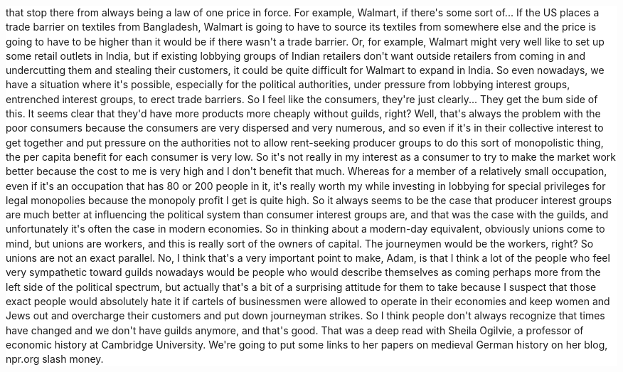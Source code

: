 that stop there from always being a law of one price in force.
For example, Walmart, if there's some sort of...
If the US places a trade barrier on textiles from Bangladesh,
Walmart is going to have to source its textiles from somewhere else
and the price is going to have to be higher
than it would be if there wasn't a trade barrier.
Or, for example, Walmart might very well like to set up
some retail outlets in India,
but if existing lobbying groups of Indian retailers
don't want outside retailers from coming in
and undercutting them and stealing their customers,
it could be quite difficult for Walmart to expand in India.
So even nowadays, we have a situation where it's possible,
especially for the political authorities, under pressure
from lobbying interest groups, entrenched interest groups,
to erect trade barriers.
So I feel like the consumers, they're just clearly...
They get the bum side of this.
It seems clear that they'd have more products more cheaply
without guilds, right?
Well, that's always the problem with the poor consumers
because the consumers are very dispersed and very numerous,
and so even if it's in their collective interest
to get together and put pressure on the authorities
not to allow rent-seeking producer groups
to do this sort of monopolistic thing,
the per capita benefit for each consumer is very low.
So it's not really in my interest as a consumer
to try to make the market work better
because the cost to me is very high
and I don't benefit that much.
Whereas for a member of a relatively small occupation,
even if it's an occupation that has 80 or 200 people in it,
it's really worth my while investing in lobbying
for special privileges for legal monopolies
because the monopoly profit I get is quite high.
So it always seems to be the case that producer interest groups
are much better at influencing the political system
than consumer interest groups are,
and that was the case with the guilds,
and unfortunately it's often the case in modern economies.
So in thinking about a modern-day equivalent,
obviously unions come to mind, but unions are workers,
and this is really sort of the owners of capital.
The journeymen would be the workers, right?
So unions are not an exact parallel.
No, I think that's a very important point to make, Adam,
is that I think a lot of the people who feel
very sympathetic toward guilds nowadays
would be people who would describe themselves
as coming perhaps more from the left side
of the political spectrum,
but actually that's a bit of a surprising attitude for them to take
because I suspect that those exact people would absolutely hate it
if cartels of businessmen were allowed to operate in their economies
and keep women and Jews out and overcharge their customers
and put down journeyman strikes.
So I think people don't always recognize
that times have changed and we don't have guilds anymore,
and that's good.
That was a deep read with Sheila Ogilvie,
a professor of economic history at Cambridge University.
We're going to put some links to her papers
on medieval German history on her blog, npr.org slash money.